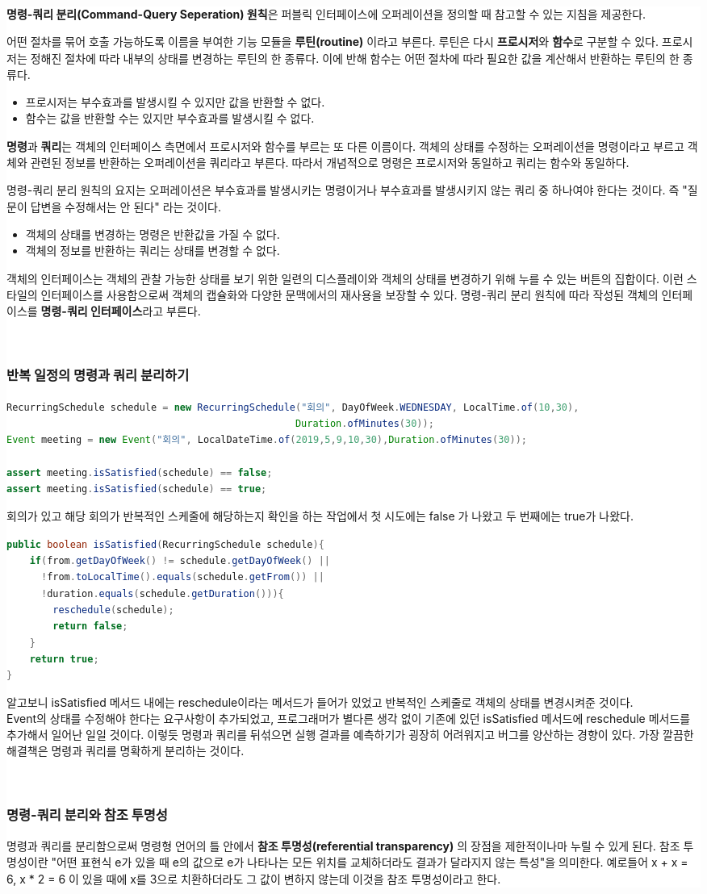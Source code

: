 **명령-쿼리 분리(Command-Query Seperation) 원칙**은 퍼블릭 인터페이스에 오퍼레이션을 정의할 때 참고할 수 있는 지침을 제공한다.  

어떤 절차를 묶어 호출 가능하도록 이름을 부여한 기능 모듈을 **루틴(routine)** 이라고 부른다. 루틴은 다시 **프로시저**와 **함수**로 구분할 수 있다. 프로시저는 정해진 절차에 따라 내부의 상태를 변경하는 루틴의 한 종류다. 이에 반해 함수는 어떤 절차에 따라 필요한 값을 계산해서 반환하는 루틴의 한 종류다.  

* 프로시저는 부수효과를 발생시킬 수 있지만 값을 반환할 수 없다.
* 함수는 값을 반환할 수는 있지만 부수효과를 발생시킬 수 없다.

**명령**과 **쿼리**는 객체의 인터페이스 측면에서 프로시저와 함수를 부르는 또 다른 이름이다. 객체의 상태를 수정하는 오퍼레이션을 명령이라고 부르고 객체와 관련된 정보를 반환하는 오퍼레이션을 쿼리라고 부른다. 따라서 개념적으로 명령은 프로시저와 동일하고 쿼리는 함수와 동일하다.  

명령-쿼리 분리 원칙의 요지는 오퍼레이션은 부수효과를 발생시키는 명령이거나 부수효과를 발생시키지 않는 쿼리 중 하나여야 한다는 것이다. 즉 "질문이 답변을 수정해서는 안 된다" 라는 것이다.  

* 객체의 상태를 변경하는 명령은 반환값을 가질 수 없다.
* 객체의 정보를 반환하는 쿼리는 상태를 변경할 수 없다.

객체의 인터페이스는 객체의 관찰 가능한 상태를 보기 위한 일련의 디스플레이와 객체의 상태를 변경하기 위해 누를 수 있는 버튼의 집합이다. 이런 스타일의 인터페이스를 사용함으로써 객체의 캡슐화와 다양한 문맥에서의 재사용을 보장할 수 있다. 명령-쿼리 분리 원칙에 따라 작성된 객체의 인터페이스를 **명령-쿼리 인터페이스**라고 부른다.  

<br/>

### 반복 일정의 명령과 쿼리 분리하기

```java
RecurringSchedule schedule = new RecurringSchedule("회의", DayOfWeek.WEDNESDAY, LocalTime.of(10,30),
                                                  Duration.ofMinutes(30));
Event meeting = new Event("회의", LocalDateTime.of(2019,5,9,10,30),Duration.ofMinutes(30));

assert meeting.isSatisfied(schedule) == false;
assert meeting.isSatisfied(schedule) == true;
```

회의가 있고 해당 회의가 반복적인 스케줄에 해당하는지 확인을 하는 작업에서 첫 시도에는 false 가 나왔고 두 번째에는 true가 나왔다.  

```java
public boolean isSatisfied(RecurringSchedule schedule){
    if(from.getDayOfWeek() != schedule.getDayOfWeek() ||
      !from.toLocalTime().equals(schedule.getFrom()) ||
      !duration.equals(schedule.getDuration())){
        reschedule(schedule);
        return false;
    }
    return true;
}
```

알고보니 isSatisfied 메서드 내에는 reschedule이라는 메서드가 들어가 있었고 반복적인 스케줄로 객체의 상태를 변경시켜준 것이다.  
Event의 상태를 수정해야 한다는 요구사항이 추가되었고, 프로그래머가 별다른 생각 없이 기존에 있던 isSatisfied 메서드에 reschedule 메서드를 추가해서 일어난 일일 것이다. 이렇듯 명령과 쿼리를 뒤섞으면 실행 결과를 예측하기가 굉장히 어려워지고 버그를 양산하는 경향이 있다. 가장 깔끔한 해결책은 명령과 쿼리를 명확하게 분리하는 것이다.  

<br/>

### 명령-쿼리 분리와 참조 투명성

명령과 쿼리를 분리함으로써 명령형 언어의 틀 안에서 **참조 투명성(referential transparency)** 의 장점을 제한적이나마 누릴 수 있게 된다. 참조 투명성이란 "어떤 표현식 e가 있을 때 e의 값으로 e가 나타나는 모든 위치를 교체하더라도 결과가 달라지지 않는 특성"을 의미한다. 예로들어 x + x = 6, x * 2 = 6 이 있을 때에 x를 3으로 치환하더라도 그 값이 변하지 않는데 이것을 참조 투명성이라고 한다.  
